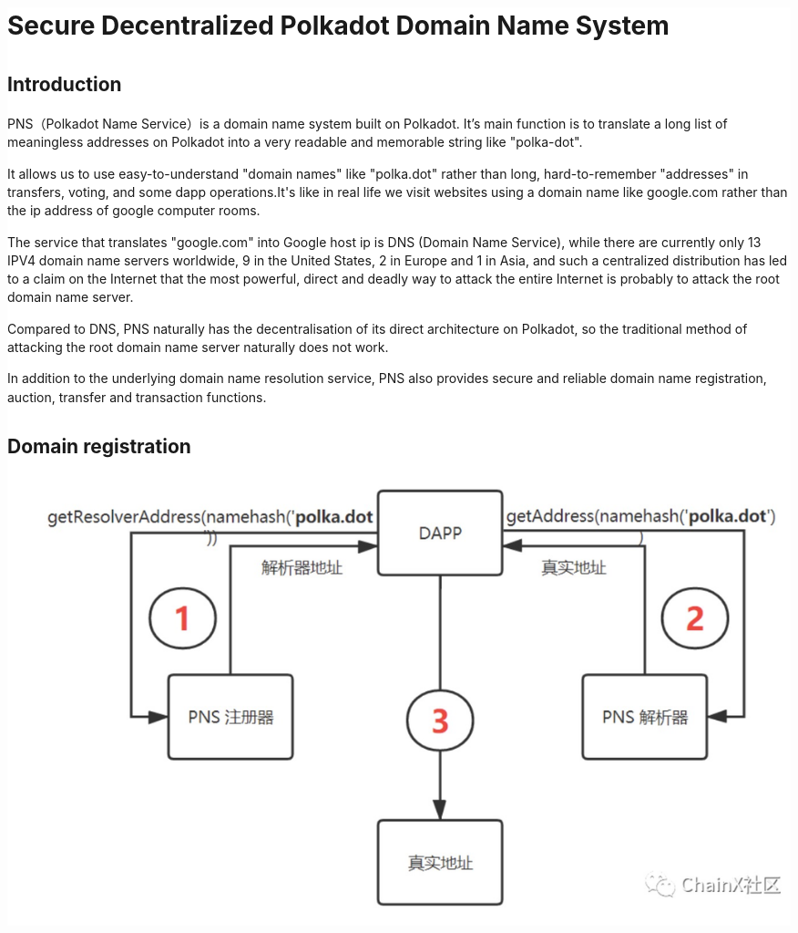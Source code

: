 # Secure Decentralized Polkadot Domain Name System

## Introduction
PNS（Polkadot Name Service）is a domain name system built on Polkadot. It’s main function is to translate a long list of meaningless addresses on Polkadot into a very readable and memorable string like "polka-dot".

It allows us to use easy-to-understand "domain names" like "polka.dot" rather than long, hard-to-remember "addresses" in transfers, voting, and some dapp operations.It's like in real life we visit websites using a domain name like google.com rather than the ip address of google computer rooms.

The service that translates "google.com" into Google host ip is DNS (Domain Name Service), while there are currently only 13 IPV4 domain name servers worldwide, 9 in the United States, 2 in Europe and 1 in Asia, and such a centralized distribution has led to a claim on the Internet that the most powerful, direct and deadly way to attack the entire Internet is probably to attack the root domain name server.

Compared to DNS, PNS naturally has the decentralisation of its direct architecture on Polkadot, so the traditional method of attacking the root domain name server naturally does not work.

In addition to the underlying domain name resolution service, PNS also provides secure and reliable domain name registration, auction, transfer and transaction functions.

## Domain registration
![image-domain](../../../_media/contract/domain.png '')
